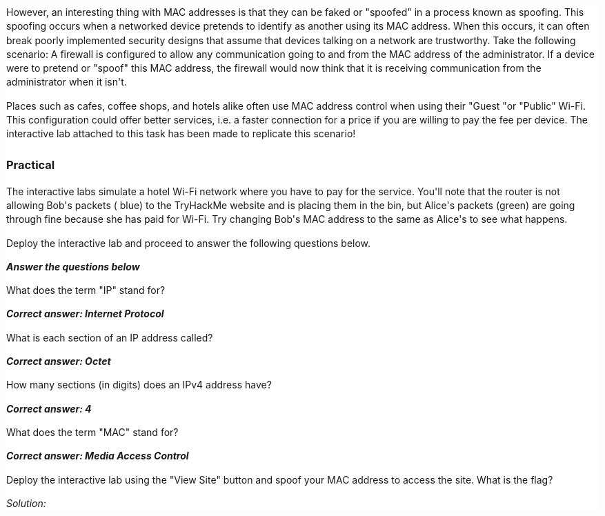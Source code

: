 However, an interesting thing with MAC addresses is that they can be faked or "spoofed"
in a process known as spoofing. This spoofing occurs when a networked device pretends to
identify as another using its MAC address. When this occurs, it can often break poorly
implemented security designs that assume that devices talking on a network are
trustworthy. Take the following scenario: A firewall is configured to allow any
communication going to and from the MAC address of the administrator. If a device were to
pretend or "spoof" this MAC address, the firewall would now think that it is
receiving communication from the administrator when it isn't.

Places such as cafes, coffee shops, and hotels alike often use MAC address control when
using their "Guest "or "Public" Wi-Fi. This configuration could offer better services,
i.e. a faster connection for a price if you are willing to pay the fee per device. The
interactive lab attached to this task has been made to replicate this scenario!

### Practical

The interactive labs simulate a hotel Wi-Fi network where you have to pay for the
service. You'll note that the router is not allowing Bob's packets ( blue) to the
TryHackMe website and is placing them in the bin, but Alice's packets (green)
are going through fine because she has paid for Wi-Fi.
Try changing Bob's MAC address to the same as Alice's to see what happens.

Deploy the interactive lab and proceed to answer the following questions below.

***Answer the questions below***

What does the term "IP" stand for?

***Correct answer: Internet Protocol***

What is each section of an IP address called?

***Correct answer: Octet***

How many sections (in digits) does an IPv4 address have?

***Correct answer: 4***

What does the term "MAC" stand for?

***Correct answer: Media Access Control***

Deploy the interactive lab using the "View Site" button and
spoof your MAC address to access the site. What is the flag?

*Solution:*
